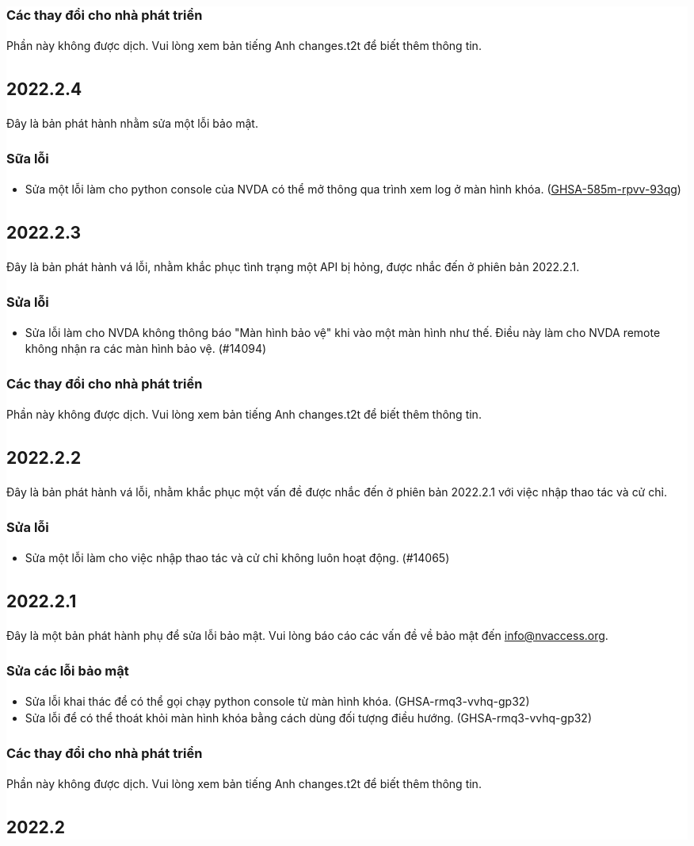 ### Các thay đổi cho nhà phát triển

Phần này không được dịch. Vui lòng xem bản tiếng Anh changes.t2t để biết thêm thông tin.

## 2022.2.4

Đây là bản phát hành nhằm sửa một lỗi bảo mật.

### Sữa lỗi

* Sửa một lỗi làm cho python console của NVDA có thể mở thông qua trình xem log ở màn hình khóa.
([GHSA-585m-rpvv-93qg](https://github.com/nvaccess/nvda/security/advisories/GHSA-585m-rpvv-93qg))

## 2022.2.3

Đây là bản phát hành vá lỗi, nhằm khắc phục tình trạng một API bị hỏng, được nhắc đến ở phiên bản 2022.2.1.

### Sửa lỗi

* Sửa lỗi làm cho NVDA không thông báo "Màn hình bảo vệ" khi vào một màn hình như thế.
Điều này làm cho NVDA remote không nhận ra các màn hình bảo vệ. (#14094)

### Các thay đổi cho nhà phát triển

Phần này không được dịch. Vui lòng xem bản tiếng Anh changes.t2t để biết thêm thông tin.

## 2022.2.2

Đây là bản phát hành vá lỗi, nhằm khắc phục một vấn đề  được nhắc đến ở phiên bản 2022.2.1 với việc nhập thao tác và cử chỉ.

### Sửa lỗi

* Sửa một lỗi làm cho việc nhập thao tác và cử chỉ không luôn hoạt động. (#14065)

## 2022.2.1

Đây là một bản phát hành phụ để sửa lỗi bảo mật.
Vui lòng báo cáo các vấn đề về bảo mật đến <info@nvaccess.org>.

### Sửa các lỗi bảo mật

* Sửa lỗi khai thác  để có thể gọi chạy python console từ màn hình khóa. (GHSA-rmq3-vvhq-gp32)
* Sửa lỗi để có thể thoát khỏi màn hình khóa bằng cách dùng đối tượng điều hướng. (GHSA-rmq3-vvhq-gp32)

### Các thay đổi cho nhà phát triển

Phần này không được dịch. Vui lòng xem bản tiếng Anh changes.t2t để biết thêm thông tin.

## 2022.2
